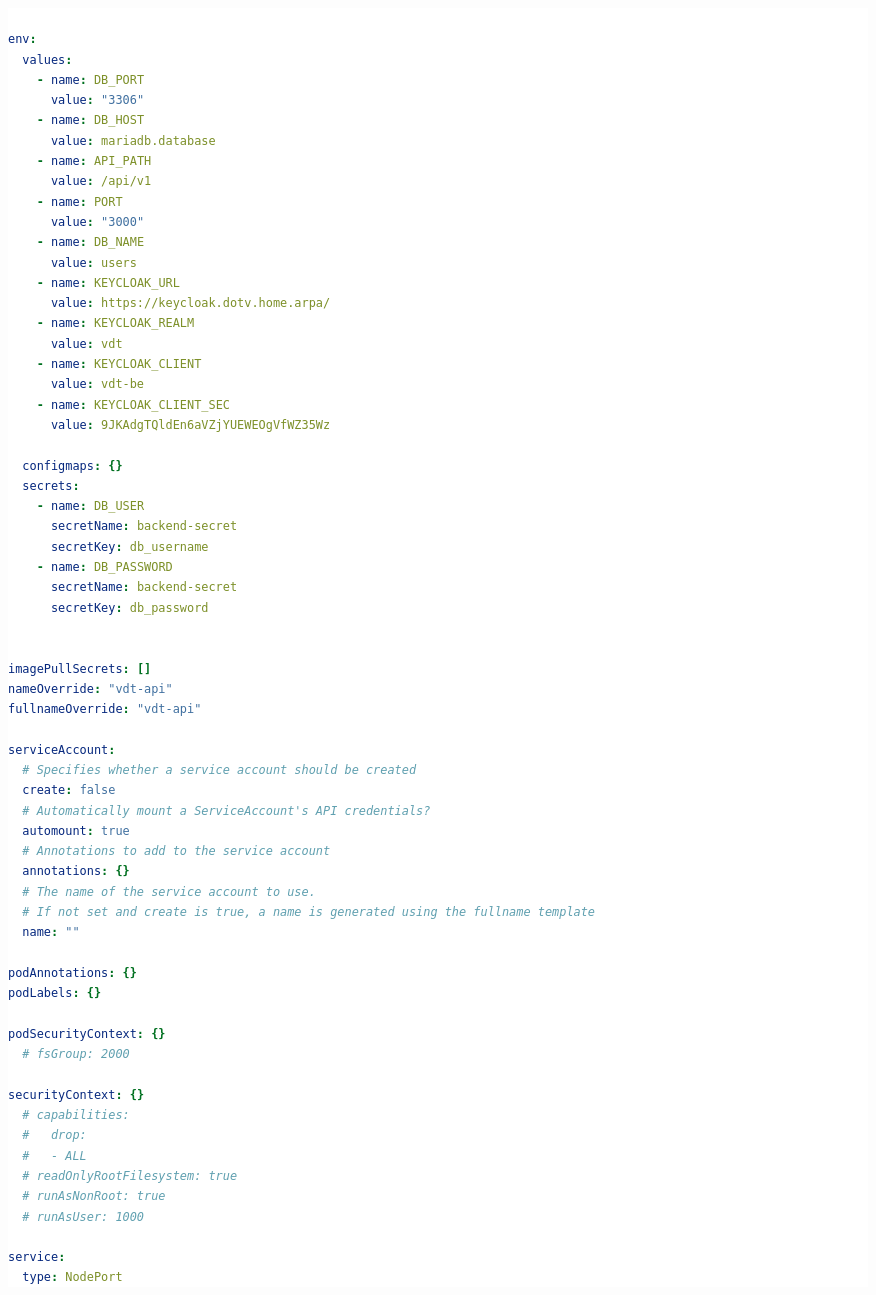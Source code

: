 ``` yaml

env:
  values:
    - name: DB_PORT
      value: "3306"
    - name: DB_HOST
      value: mariadb.database
    - name: API_PATH
      value: /api/v1
    - name: PORT
      value: "3000"
    - name: DB_NAME
      value: users
    - name: KEYCLOAK_URL
      value: https://keycloak.dotv.home.arpa/
    - name: KEYCLOAK_REALM
	  value: vdt
	- name: KEYCLOAK_CLIENT
	  value: vdt-be
	- name: KEYCLOAK_CLIENT_SEC
	  value: 9JKAdgTQldEn6aVZjYUEWEOgVfWZ35Wz
    
  configmaps: {}
  secrets: 
    - name: DB_USER
      secretName: backend-secret
      secretKey: db_username
    - name: DB_PASSWORD
      secretName: backend-secret
      secretKey: db_password


imagePullSecrets: []
nameOverride: "vdt-api"
fullnameOverride: "vdt-api"

serviceAccount:
  # Specifies whether a service account should be created
  create: false
  # Automatically mount a ServiceAccount's API credentials?
  automount: true
  # Annotations to add to the service account
  annotations: {}
  # The name of the service account to use.
  # If not set and create is true, a name is generated using the fullname template
  name: ""

podAnnotations: {}
podLabels: {}

podSecurityContext: {}
  # fsGroup: 2000

securityContext: {}
  # capabilities:
  #   drop:
  #   - ALL
  # readOnlyRootFilesystem: true
  # runAsNonRoot: true
  # runAsUser: 1000

service:
  type: NodePort
```